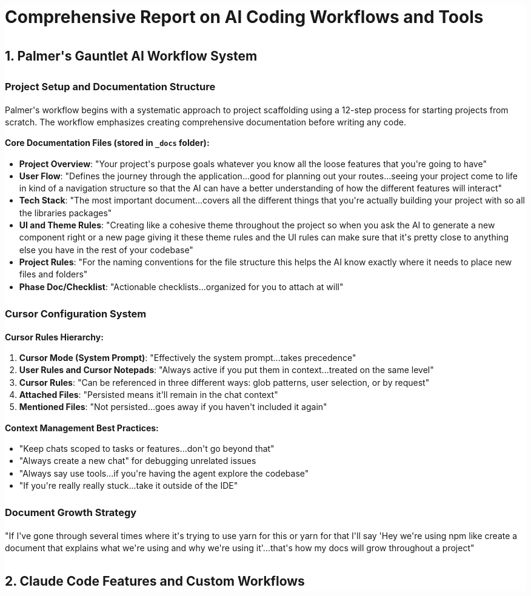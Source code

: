 # Comprehensive Report on AI Coding Workflows and Tools

## 1. Palmer's Gauntlet AI Workflow System

### Project Setup and Documentation Structure

Palmer's workflow begins with a systematic approach to project scaffolding using a 12-step process for starting projects from scratch. The workflow emphasizes creating comprehensive documentation before writing any code.

**Core Documentation Files (stored in `_docs` folder):**

- **Project Overview**: "Your project's purpose goals whatever you know all the loose features that you're going to have"
- **User Flow**: "Defines the journey through the application...good for planning out your routes...seeing your project come to life in kind of a navigation structure so that the AI can have a better understanding of how the different features will interact"
- **Tech Stack**: "The most important document...covers all the different things that you're actually building your project with so all the libraries packages"
- **UI and Theme Rules**: "Creating like a cohesive theme throughout the project so when you ask the AI to generate a new component right or a new page giving it these theme rules and the UI rules can make sure that it's pretty close to anything else you have in the rest of your codebase"
- **Project Rules**: "For the naming conventions for the file structure this helps the AI know exactly where it needs to place new files and folders"
- **Phase Doc/Checklist**: "Actionable checklists...organized for you to attach at will"

### Cursor Configuration System

**Cursor Rules Hierarchy:**
1. **Cursor Mode (System Prompt)**: "Effectively the system prompt...takes precedence"
2. **User Rules and Cursor Notepads**: "Always active if you put them in context...treated on the same level"
3. **Cursor Rules**: "Can be referenced in three different ways: glob patterns, user selection, or by request"
4. **Attached Files**: "Persisted means it'll remain in the chat context"
5. **Mentioned Files**: "Not persisted...goes away if you haven't included it again"

**Context Management Best Practices:**
- "Keep chats scoped to tasks or features...don't go beyond that"
- "Always create a new chat" for debugging unrelated issues
- "Always say use tools...if you're having the agent explore the codebase"
- "If you're really really stuck...take it outside of the IDE"

### Document Growth Strategy

"If I've gone through several times where it's trying to use yarn for this or yarn for that I'll say 'Hey we're using npm like create a document that explains what we're using and why we're using it'...that's how my docs will grow throughout a project"

## 2. Claude Code Features and Custom Workflows
